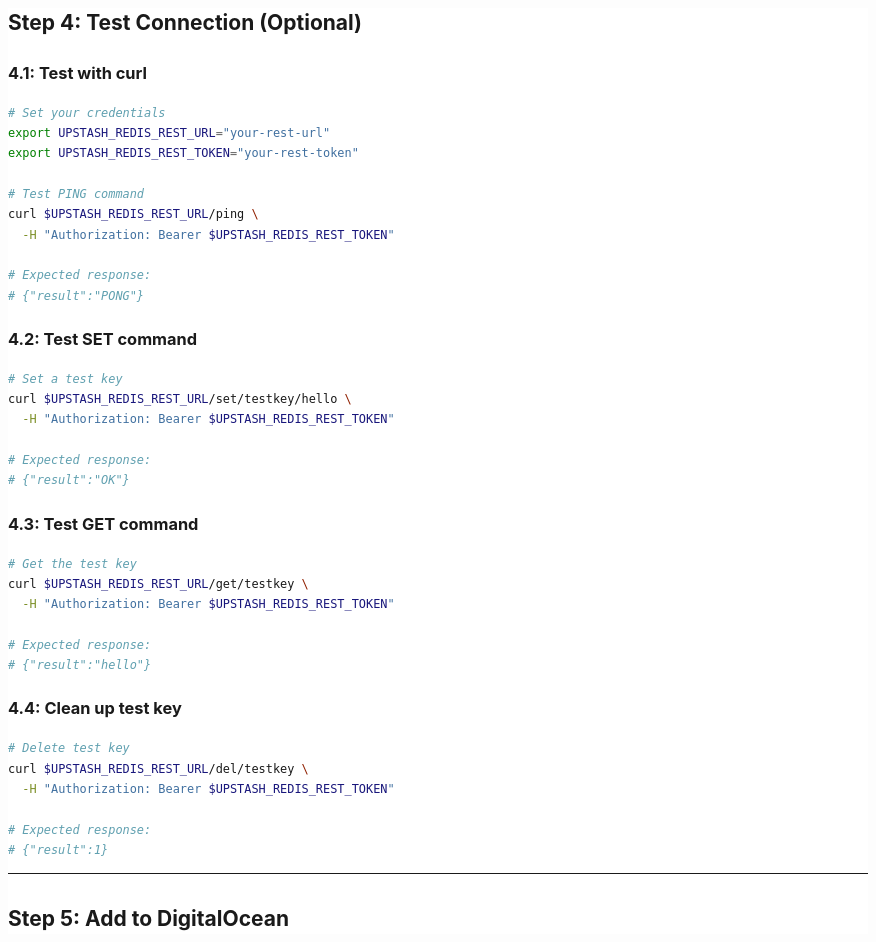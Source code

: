 
## Step 4: Test Connection (Optional)

### 4.1: Test with curl

```bash
# Set your credentials
export UPSTASH_REDIS_REST_URL="your-rest-url"
export UPSTASH_REDIS_REST_TOKEN="your-rest-token"

# Test PING command
curl $UPSTASH_REDIS_REST_URL/ping \
  -H "Authorization: Bearer $UPSTASH_REDIS_REST_TOKEN"

# Expected response:
# {"result":"PONG"}
```

### 4.2: Test SET command

```bash
# Set a test key
curl $UPSTASH_REDIS_REST_URL/set/testkey/hello \
  -H "Authorization: Bearer $UPSTASH_REDIS_REST_TOKEN"

# Expected response:
# {"result":"OK"}
```

### 4.3: Test GET command

```bash
# Get the test key
curl $UPSTASH_REDIS_REST_URL/get/testkey \
  -H "Authorization: Bearer $UPSTASH_REDIS_REST_TOKEN"

# Expected response:
# {"result":"hello"}
```

### 4.4: Clean up test key

```bash
# Delete test key
curl $UPSTASH_REDIS_REST_URL/del/testkey \
  -H "Authorization: Bearer $UPSTASH_REDIS_REST_TOKEN"

# Expected response:
# {"result":1}
```

---

## Step 5: Add to DigitalOcean
